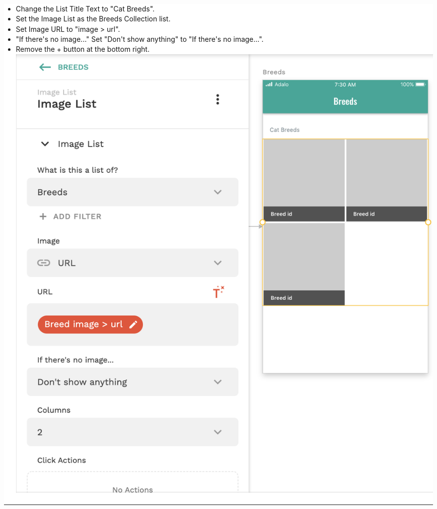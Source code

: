 - Change the List Title Text to "Cat Breeds".
- Set the Image List as the Breeds Collection list.
- Set Image URL to "image > url".
- "If there's no image..." Set "Don't show anything" to "If there's no image...".
- Remove the + button at the bottom right.
![bg right h:600px](images/2021-11-27-07-30-23.png)

---